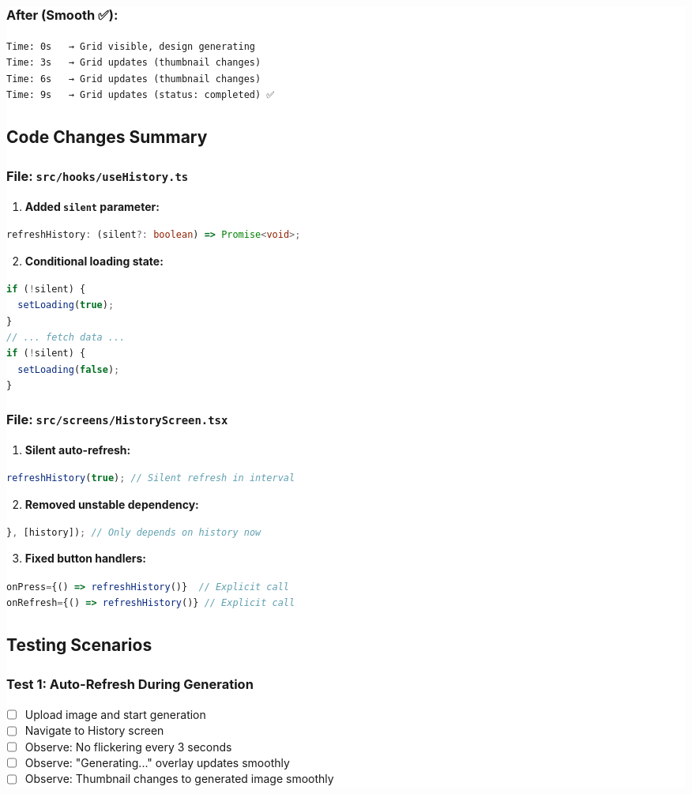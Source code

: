 ### After (Smooth ✅):
```
Time: 0s   → Grid visible, design generating
Time: 3s   → Grid updates (thumbnail changes)
Time: 6s   → Grid updates (thumbnail changes)
Time: 9s   → Grid updates (status: completed) ✅
```

## Code Changes Summary

### File: `src/hooks/useHistory.ts`

1. **Added `silent` parameter:**
```typescript
refreshHistory: (silent?: boolean) => Promise<void>;
```

2. **Conditional loading state:**
```typescript
if (!silent) {
  setLoading(true);
}
// ... fetch data ...
if (!silent) {
  setLoading(false);
}
```

### File: `src/screens/HistoryScreen.tsx`

1. **Silent auto-refresh:**
```typescript
refreshHistory(true); // Silent refresh in interval
```

2. **Removed unstable dependency:**
```typescript
}, [history]); // Only depends on history now
```

3. **Fixed button handlers:**
```typescript
onPress={() => refreshHistory()}  // Explicit call
onRefresh={() => refreshHistory()} // Explicit call
```

## Testing Scenarios

### Test 1: Auto-Refresh During Generation
- [ ] Upload image and start generation
- [ ] Navigate to History screen
- [ ] Observe: No flickering every 3 seconds
- [ ] Observe: "Generating..." overlay updates smoothly
- [ ] Observe: Thumbnail changes to generated image smoothly
